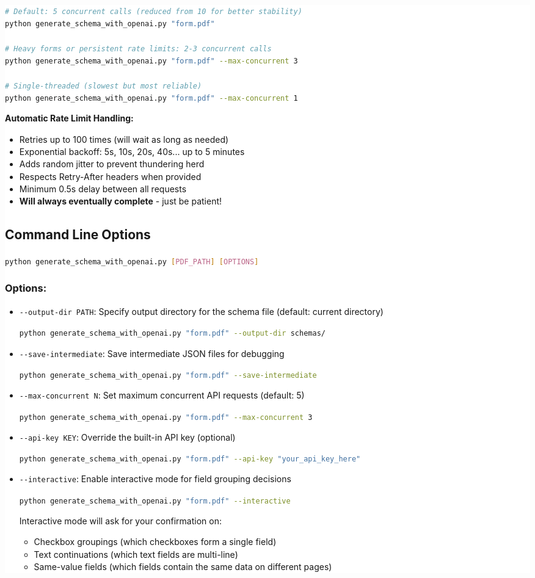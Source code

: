 ```bash
# Default: 5 concurrent calls (reduced from 10 for better stability)
python generate_schema_with_openai.py "form.pdf"

# Heavy forms or persistent rate limits: 2-3 concurrent calls
python generate_schema_with_openai.py "form.pdf" --max-concurrent 3

# Single-threaded (slowest but most reliable)
python generate_schema_with_openai.py "form.pdf" --max-concurrent 1
```

**Automatic Rate Limit Handling:**
- Retries up to 100 times (will wait as long as needed)
- Exponential backoff: 5s, 10s, 20s, 40s... up to 5 minutes
- Adds random jitter to prevent thundering herd
- Respects Retry-After headers when provided
- Minimum 0.5s delay between all requests
- **Will always eventually complete** - just be patient!

## Command Line Options

```bash
python generate_schema_with_openai.py [PDF_PATH] [OPTIONS]
```

### Options:

- `--output-dir PATH`: Specify output directory for the schema file (default: current directory)
  ```bash
  python generate_schema_with_openai.py "form.pdf" --output-dir schemas/
  ```

- `--save-intermediate`: Save intermediate JSON files for debugging
  ```bash
  python generate_schema_with_openai.py "form.pdf" --save-intermediate
  ```

- `--max-concurrent N`: Set maximum concurrent API requests (default: 5)
  ```bash
  python generate_schema_with_openai.py "form.pdf" --max-concurrent 3
  ```

- `--api-key KEY`: Override the built-in API key (optional)
  ```bash
  python generate_schema_with_openai.py "form.pdf" --api-key "your_api_key_here"
  ```

- `--interactive`: Enable interactive mode for field grouping decisions
  ```bash
  python generate_schema_with_openai.py "form.pdf" --interactive
  ```
  
  Interactive mode will ask for your confirmation on:
  - Checkbox groupings (which checkboxes form a single field)
  - Text continuations (which text fields are multi-line)
  - Same-value fields (which fields contain the same data on different pages)
